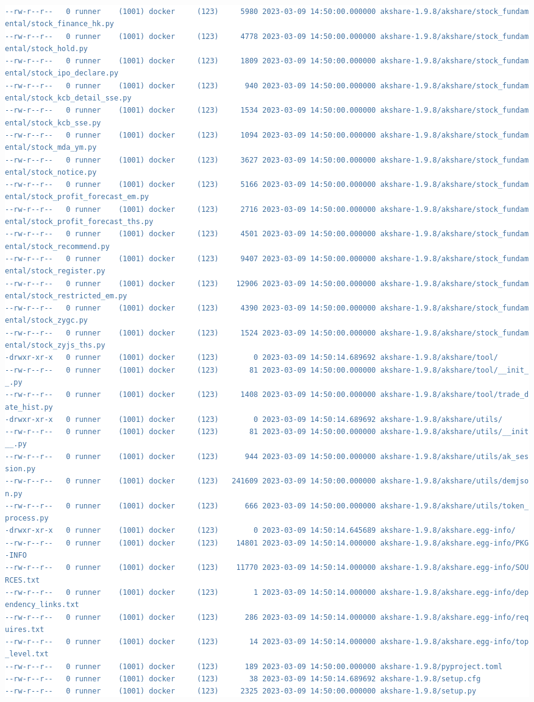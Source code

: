 ```diff
--rw-r--r--   0 runner    (1001) docker     (123)     5980 2023-03-09 14:50:00.000000 akshare-1.9.8/akshare/stock_fundamental/stock_finance_hk.py
--rw-r--r--   0 runner    (1001) docker     (123)     4778 2023-03-09 14:50:00.000000 akshare-1.9.8/akshare/stock_fundamental/stock_hold.py
--rw-r--r--   0 runner    (1001) docker     (123)     1809 2023-03-09 14:50:00.000000 akshare-1.9.8/akshare/stock_fundamental/stock_ipo_declare.py
--rw-r--r--   0 runner    (1001) docker     (123)      940 2023-03-09 14:50:00.000000 akshare-1.9.8/akshare/stock_fundamental/stock_kcb_detail_sse.py
--rw-r--r--   0 runner    (1001) docker     (123)     1534 2023-03-09 14:50:00.000000 akshare-1.9.8/akshare/stock_fundamental/stock_kcb_sse.py
--rw-r--r--   0 runner    (1001) docker     (123)     1094 2023-03-09 14:50:00.000000 akshare-1.9.8/akshare/stock_fundamental/stock_mda_ym.py
--rw-r--r--   0 runner    (1001) docker     (123)     3627 2023-03-09 14:50:00.000000 akshare-1.9.8/akshare/stock_fundamental/stock_notice.py
--rw-r--r--   0 runner    (1001) docker     (123)     5166 2023-03-09 14:50:00.000000 akshare-1.9.8/akshare/stock_fundamental/stock_profit_forecast_em.py
--rw-r--r--   0 runner    (1001) docker     (123)     2716 2023-03-09 14:50:00.000000 akshare-1.9.8/akshare/stock_fundamental/stock_profit_forecast_ths.py
--rw-r--r--   0 runner    (1001) docker     (123)     4501 2023-03-09 14:50:00.000000 akshare-1.9.8/akshare/stock_fundamental/stock_recommend.py
--rw-r--r--   0 runner    (1001) docker     (123)     9407 2023-03-09 14:50:00.000000 akshare-1.9.8/akshare/stock_fundamental/stock_register.py
--rw-r--r--   0 runner    (1001) docker     (123)    12906 2023-03-09 14:50:00.000000 akshare-1.9.8/akshare/stock_fundamental/stock_restricted_em.py
--rw-r--r--   0 runner    (1001) docker     (123)     4390 2023-03-09 14:50:00.000000 akshare-1.9.8/akshare/stock_fundamental/stock_zygc.py
--rw-r--r--   0 runner    (1001) docker     (123)     1524 2023-03-09 14:50:00.000000 akshare-1.9.8/akshare/stock_fundamental/stock_zyjs_ths.py
-drwxr-xr-x   0 runner    (1001) docker     (123)        0 2023-03-09 14:50:14.689692 akshare-1.9.8/akshare/tool/
--rw-r--r--   0 runner    (1001) docker     (123)       81 2023-03-09 14:50:00.000000 akshare-1.9.8/akshare/tool/__init__.py
--rw-r--r--   0 runner    (1001) docker     (123)     1408 2023-03-09 14:50:00.000000 akshare-1.9.8/akshare/tool/trade_date_hist.py
-drwxr-xr-x   0 runner    (1001) docker     (123)        0 2023-03-09 14:50:14.689692 akshare-1.9.8/akshare/utils/
--rw-r--r--   0 runner    (1001) docker     (123)       81 2023-03-09 14:50:00.000000 akshare-1.9.8/akshare/utils/__init__.py
--rw-r--r--   0 runner    (1001) docker     (123)      944 2023-03-09 14:50:00.000000 akshare-1.9.8/akshare/utils/ak_session.py
--rw-r--r--   0 runner    (1001) docker     (123)   241609 2023-03-09 14:50:00.000000 akshare-1.9.8/akshare/utils/demjson.py
--rw-r--r--   0 runner    (1001) docker     (123)      666 2023-03-09 14:50:00.000000 akshare-1.9.8/akshare/utils/token_process.py
-drwxr-xr-x   0 runner    (1001) docker     (123)        0 2023-03-09 14:50:14.645689 akshare-1.9.8/akshare.egg-info/
--rw-r--r--   0 runner    (1001) docker     (123)    14801 2023-03-09 14:50:14.000000 akshare-1.9.8/akshare.egg-info/PKG-INFO
--rw-r--r--   0 runner    (1001) docker     (123)    11770 2023-03-09 14:50:14.000000 akshare-1.9.8/akshare.egg-info/SOURCES.txt
--rw-r--r--   0 runner    (1001) docker     (123)        1 2023-03-09 14:50:14.000000 akshare-1.9.8/akshare.egg-info/dependency_links.txt
--rw-r--r--   0 runner    (1001) docker     (123)      286 2023-03-09 14:50:14.000000 akshare-1.9.8/akshare.egg-info/requires.txt
--rw-r--r--   0 runner    (1001) docker     (123)       14 2023-03-09 14:50:14.000000 akshare-1.9.8/akshare.egg-info/top_level.txt
--rw-r--r--   0 runner    (1001) docker     (123)      189 2023-03-09 14:50:00.000000 akshare-1.9.8/pyproject.toml
--rw-r--r--   0 runner    (1001) docker     (123)       38 2023-03-09 14:50:14.689692 akshare-1.9.8/setup.cfg
--rw-r--r--   0 runner    (1001) docker     (123)     2325 2023-03-09 14:50:00.000000 akshare-1.9.8/setup.py
```